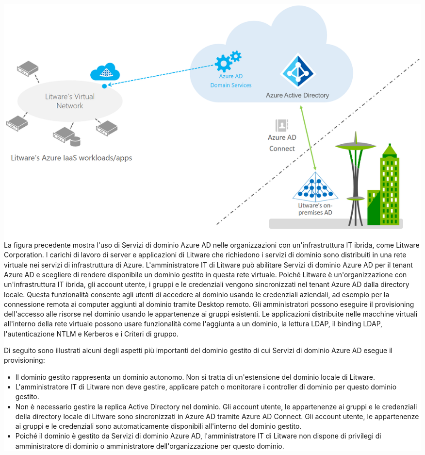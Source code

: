![Servizi di dominio Azure AD per Litware Corporation](./media/active-directory-domain-services-overview/aadds-overview-synced-tenant.png)

La figura precedente mostra l'uso di Servizi di dominio Azure AD nelle organizzazioni con un'infrastruttura IT ibrida, come Litware Corporation. I carichi di lavoro di server e applicazioni di Litware che richiedono i servizi di dominio sono distribuiti in una rete virtuale nei servizi di infrastruttura di Azure. L'amministratore IT di Litware può abilitare Servizi di dominio Azure AD per il tenant Azure AD e scegliere di rendere disponibile un dominio gestito in questa rete virtuale. Poiché Litware è un'organizzazione con un'infrastruttura IT ibrida, gli account utente, i gruppi e le credenziali vengono sincronizzati nel tenant Azure AD dalla directory locale. Questa funzionalità consente agli utenti di accedere al dominio usando le credenziali aziendali, ad esempio per la connessione remota ai computer aggiunti al dominio tramite Desktop remoto. Gli amministratori possono eseguire il provisioning dell'accesso alle risorse nel dominio usando le appartenenze ai gruppi esistenti. Le applicazioni distribuite nelle macchine virtuali all'interno della rete virtuale possono usare funzionalità come l'aggiunta a un dominio, la lettura LDAP, il binding LDAP, l'autenticazione NTLM e Kerberos e i Criteri di gruppo.

Di seguito sono illustrati alcuni degli aspetti più importanti del dominio gestito di cui Servizi di dominio Azure AD esegue il provisioning:

* Il dominio gestito rappresenta un dominio autonomo. Non si tratta di un'estensione del dominio locale di Litware.
* L'amministratore IT di Litware non deve gestire, applicare patch o monitorare i controller di dominio per questo dominio gestito.
* Non è necessario gestire la replica Active Directory nel dominio. Gli account utente, le appartenenze ai gruppi e le credenziali della directory locale di Litware sono sincronizzati in Azure AD tramite Azure AD Connect. Gli account utente, le appartenenze ai gruppi e le credenziali sono automaticamente disponibili all'interno del dominio gestito.
* Poiché il dominio è gestito da Servizi di dominio Azure AD, l'amministratore IT di Litware non dispone di privilegi di amministratore di dominio o amministratore dell'organizzazione per questo dominio.
